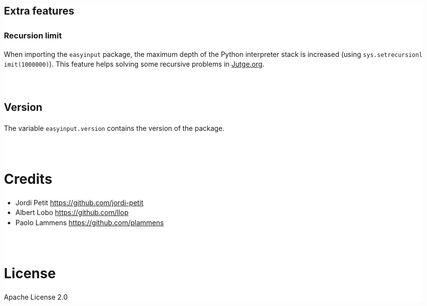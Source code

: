 ## Extra features

### Recursion limit

When importing the `easyinput` package, the maximum depth of the
Python interpreter stack is increased (using
`sys.setrecursionlimit(1000000)`). This feature helps solving some recursive
problems in [Jutge.org](https://jutge.org). 


<br>

## Version

The variable `easyinput.version` contains the version of the package.

<br>

# Credits

- Jordi Petit https://github.com/jordi-petit 
- Albert Lobo https://github.com/llop
- Paolo Lammens https://github.com/plammens


<br>

# License

Apache License 2.0

